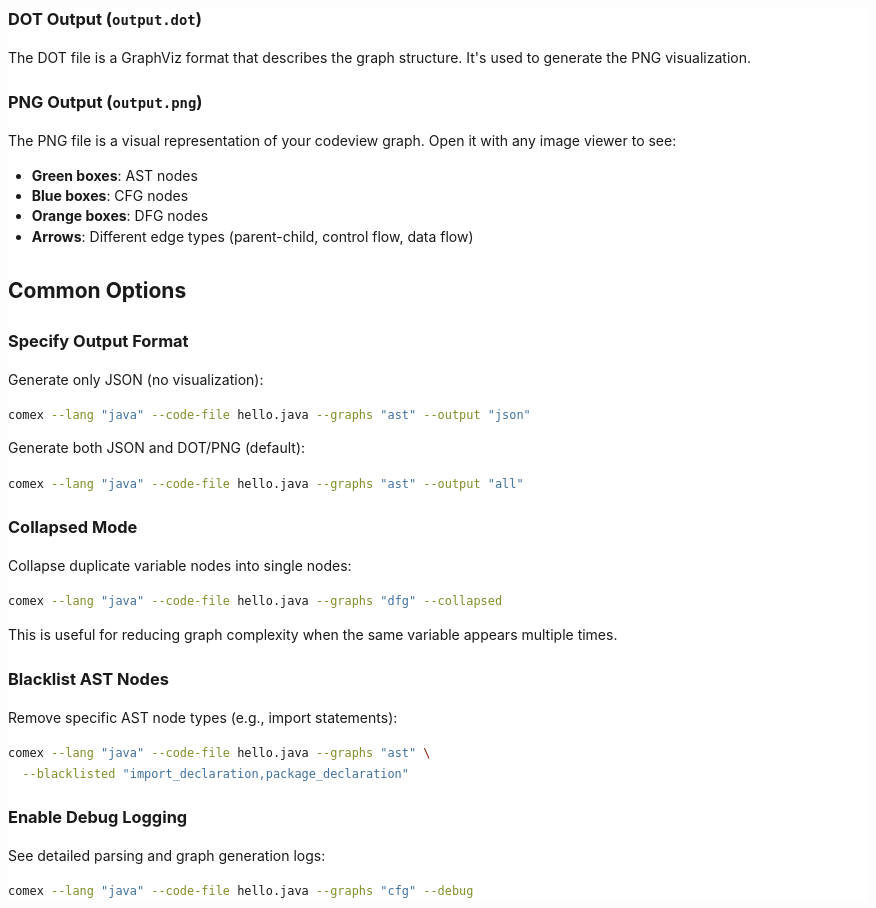 ```json
```

### DOT Output (`output.dot`)

The DOT file is a GraphViz format that describes the graph structure. It's used to generate the PNG visualization.

### PNG Output (`output.png`)

The PNG file is a visual representation of your codeview graph. Open it with any image viewer to see:
- **Green boxes**: AST nodes
- **Blue boxes**: CFG nodes
- **Orange boxes**: DFG nodes
- **Arrows**: Different edge types (parent-child, control flow, data flow)

## Common Options

### Specify Output Format

Generate only JSON (no visualization):

```bash
comex --lang "java" --code-file hello.java --graphs "ast" --output "json"
```

Generate both JSON and DOT/PNG (default):

```bash
comex --lang "java" --code-file hello.java --graphs "ast" --output "all"
```

### Collapsed Mode

Collapse duplicate variable nodes into single nodes:

```bash
comex --lang "java" --code-file hello.java --graphs "dfg" --collapsed
```

This is useful for reducing graph complexity when the same variable appears multiple times.

### Blacklist AST Nodes

Remove specific AST node types (e.g., import statements):

```bash
comex --lang "java" --code-file hello.java --graphs "ast" \
  --blacklisted "import_declaration,package_declaration"
```

### Enable Debug Logging

See detailed parsing and graph generation logs:

```bash
comex --lang "java" --code-file hello.java --graphs "cfg" --debug
```
